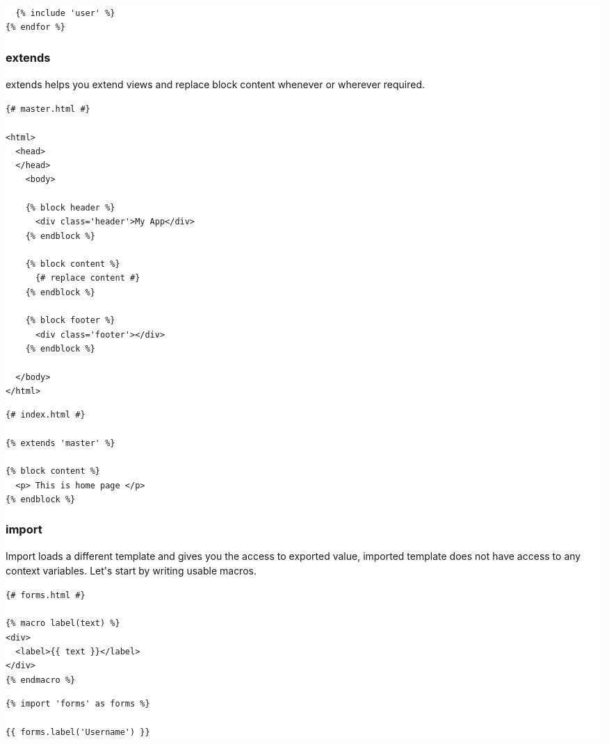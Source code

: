 ```twig,line-numbers
  {% include 'user' %}
{% endfor %}

```


### extends
extends helps you extend views and replace block content whenever or wherever required.

```twig,line-numbers
{# master.html #}

<html>
  <head>
  </head>
    <body>

    {% block header %}
      <div class='header'>My App</div>
    {% endblock %}

    {% block content %}
      {# replace content #}
    {% endblock %}

    {% block footer %}
      <div class='footer'></div>
    {% endblock %}

  </body>
</html>
```

```twig,line-numbers
{# index.html #}

{% extends 'master' %}

{% block content %}
  <p> This is home page </p>
{% endblock %}

```


### import

Import loads a different template and gives you the access to exported value, imported template does not have access to any context variables. Let's start
by writing usable macros.


```twig,line-numbers
{# forms.html #}

{% macro label(text) %}
<div>
  <label>{{ text }}</label>
</div>
{% endmacro %}
```

```twig,line-numbers
{% import 'forms' as forms %}

{{ forms.label('Username') }}

```